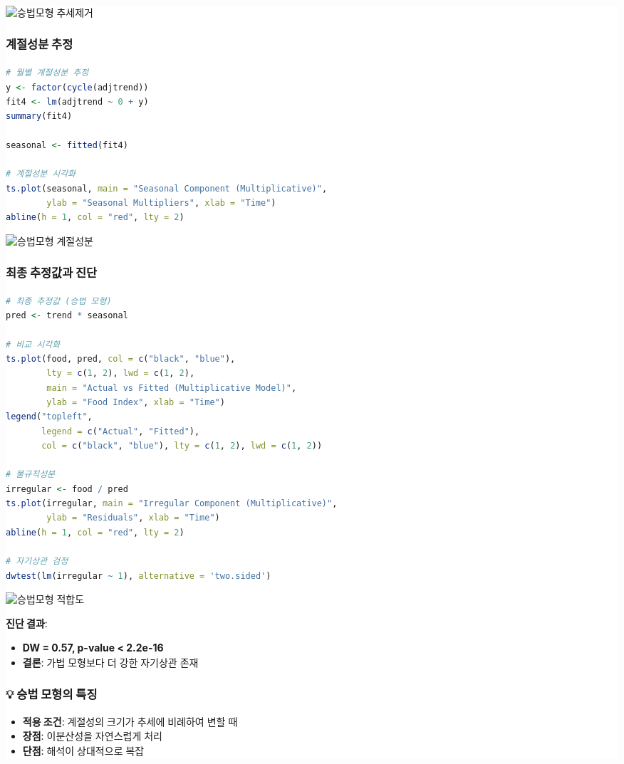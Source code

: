 ![승법모형 추세제거](@/assets/images/2022-10-8-시계열자료분석-학습3_files/2022-10-8-시계열자료분석-학습3_43_0.png)

### 계절성분 추정

```r
# 월별 계절성분 추정
y <- factor(cycle(adjtrend))
fit4 <- lm(adjtrend ~ 0 + y)
summary(fit4)

seasonal <- fitted(fit4)

# 계절성분 시각화
ts.plot(seasonal, main = "Seasonal Component (Multiplicative)",
        ylab = "Seasonal Multipliers", xlab = "Time")
abline(h = 1, col = "red", lty = 2)
```

![승법모형 계절성분](@/assets/images/2022-10-8-시계열자료분석-학습3_files/2022-10-8-시계열자료분석-학습3_48_0.png)

### 최종 추정값과 진단

```r
# 최종 추정값 (승법 모형)
pred <- trend * seasonal

# 비교 시각화
ts.plot(food, pred, col = c("black", "blue"), 
        lty = c(1, 2), lwd = c(1, 2),
        main = "Actual vs Fitted (Multiplicative Model)",
        ylab = "Food Index", xlab = "Time")
legend("topleft",
       legend = c("Actual", "Fitted"),
       col = c("black", "blue"), lty = c(1, 2), lwd = c(1, 2))

# 불규칙성분
irregular <- food / pred
ts.plot(irregular, main = "Irregular Component (Multiplicative)",
        ylab = "Residuals", xlab = "Time")
abline(h = 1, col = "red", lty = 2)

# 자기상관 검정
dwtest(lm(irregular ~ 1), alternative = 'two.sided')
```

![승법모형 적합도](@/assets/images/2022-10-8-시계열자료분석-학습3_files/2022-10-8-시계열자료분석-학습3_51_0.png)

**진단 결과**:
- **DW = 0.57, p-value < 2.2e-16**
- **결론**: 가법 모형보다 더 강한 자기상관 존재

### 💡 승법 모형의 특징
- **적용 조건**: 계절성의 크기가 추세에 비례하여 변할 때
- **장점**: 이분산성을 자연스럽게 처리
- **단점**: 해석이 상대적으로 복잡
